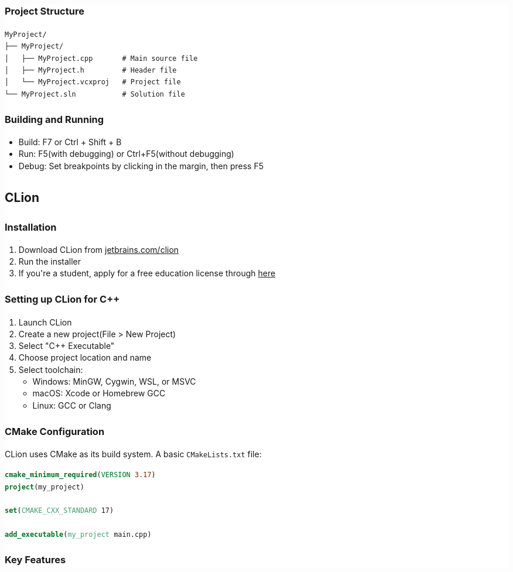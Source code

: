 ### Project Structure

```code
MyProject/
├── MyProject/
│   ├── MyProject.cpp       # Main source file
│   ├── MyProject.h         # Header file
│   └── MyProject.vcxproj   # Project file
└── MyProject.sln           # Solution file
```

### Building and Running

- Build: F7 or Ctrl + Shift + B
- Run: F5(with debugging) or Ctrl+F5(without debugging)
- Debug: Set breakpoints by clicking in the margin, then press F5

## CLion

### Installation

1. Download CLion from [jetbrains.com/clion](https://www.jetbrains.com/clion/download/)
2. Run the installer
3. If you're a student, apply for a free education license through [here](https://www.jetbrains.com/community/education/)

### Setting up CLion for C++ 

1. Launch CLion
2. Create a new project(File > New Project)
3. Select "C++ Executable"
4. Choose project location and name
5. Select toolchain:
    - Windows: MinGW, Cygwin, WSL, or MSVC
    - macOS: Xcode or Homebrew GCC
    - Linux: GCC or Clang

### CMake Configuration

CLion uses CMake as its build system. A basic `CMakeLists.txt` file:

```cmake
cmake_minimum_required(VERSION 3.17)
project(my_project)

set(CMAKE_CXX_STANDARD 17)

add_executable(my_project main.cpp)
```

### Key Features
